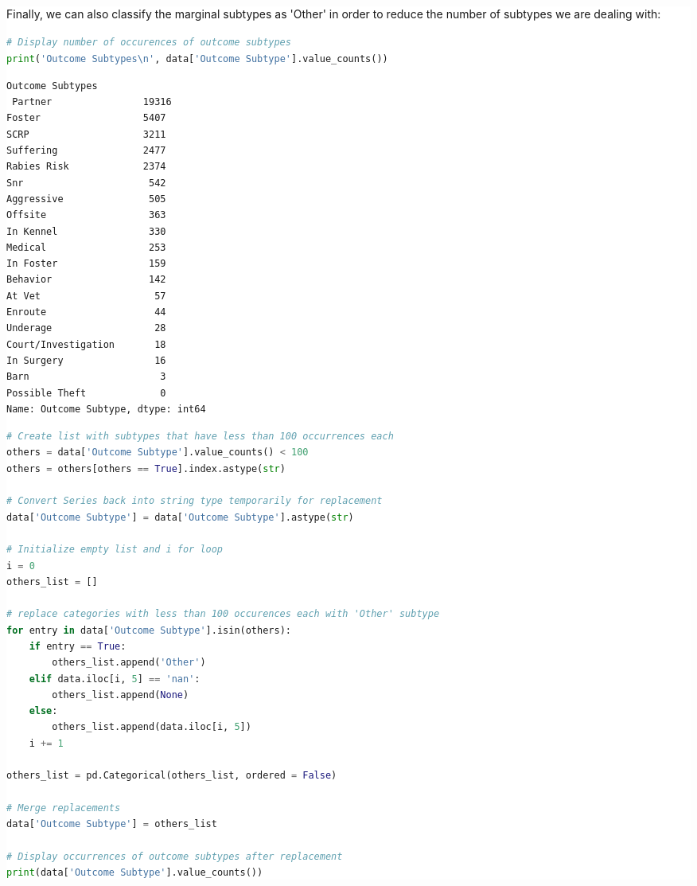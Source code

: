 

Finally, we can also classify the marginal subtypes as 'Other' in order to reduce the number of subtypes we are dealing with:


```python
# Display number of occurences of outcome subtypes
print('Outcome Subtypes\n', data['Outcome Subtype'].value_counts())
```

    Outcome Subtypes
     Partner                19316
    Foster                  5407
    SCRP                    3211
    Suffering               2477
    Rabies Risk             2374
    Snr                      542
    Aggressive               505
    Offsite                  363
    In Kennel                330
    Medical                  253
    In Foster                159
    Behavior                 142
    At Vet                    57
    Enroute                   44
    Underage                  28
    Court/Investigation       18
    In Surgery                16
    Barn                       3
    Possible Theft             0
    Name: Outcome Subtype, dtype: int64
    


```python
# Create list with subtypes that have less than 100 occurrences each
others = data['Outcome Subtype'].value_counts() < 100
others = others[others == True].index.astype(str)

# Convert Series back into string type temporarily for replacement
data['Outcome Subtype'] = data['Outcome Subtype'].astype(str)

# Initialize empty list and i for loop
i = 0
others_list = []

# replace categories with less than 100 occurences each with 'Other' subtype
for entry in data['Outcome Subtype'].isin(others):
    if entry == True:
        others_list.append('Other')
    elif data.iloc[i, 5] == 'nan':
        others_list.append(None)
    else:
        others_list.append(data.iloc[i, 5])
    i += 1
        
others_list = pd.Categorical(others_list, ordered = False)

# Merge replacements
data['Outcome Subtype'] = others_list

# Display occurrences of outcome subtypes after replacement
print(data['Outcome Subtype'].value_counts())
```
